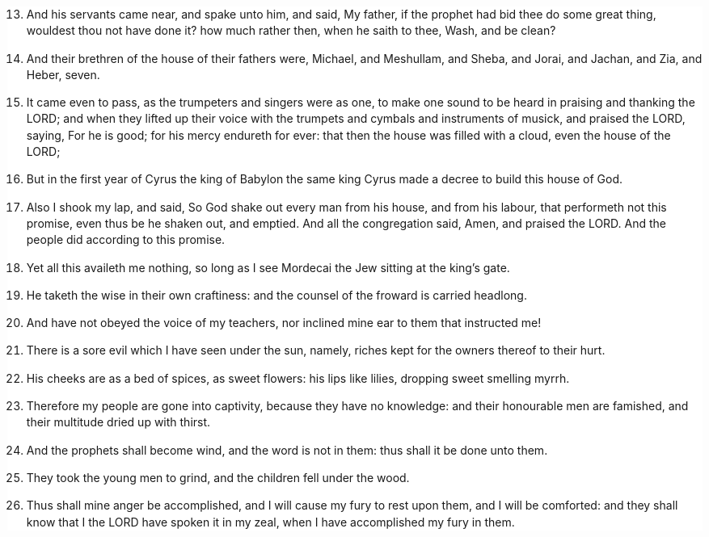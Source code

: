 13. And his servants came near, and spake unto him, and said, My
father, if the prophet had bid thee do some great thing, wouldest thou
not have done it? how much rather then, when he saith to thee, Wash,
and be clean?

13. And their brethren of the house of their fathers were, Michael,
and Meshullam, and Sheba, and Jorai, and Jachan, and Zia, and Heber,
seven.

13. It came even
to pass, as the trumpeters and singers were as one, to make one sound
to be heard in praising and thanking the LORD; and when they lifted up
their voice with the trumpets and cymbals and instruments of musick,
and praised the LORD, saying, For he is good; for his mercy endureth
for ever: that then the house was filled with a cloud, even the house
of the LORD;

13. But in the first year of Cyrus the king of Babylon the same king
Cyrus made a decree to build this house of God.

13. Also I shook my lap, and said, So God shake out every man from
his house, and from his labour, that performeth not this promise, even
thus be he shaken out, and emptied. And all the congregation said,
Amen, and praised the LORD. And the people did according to this
promise.

13. Yet all this availeth me nothing, so long as I see Mordecai the
Jew sitting at the king’s gate.

13. He taketh the wise in their own craftiness: and the counsel of
the froward is carried headlong.

13. And have not
obeyed the voice of my teachers, nor inclined mine ear to them that
instructed me!

13. There is a sore evil which I have seen under the sun, namely,
riches kept for the owners thereof to their hurt.

13. His cheeks are as a bed of spices, as sweet flowers: his lips
like lilies, dropping sweet smelling myrrh.

13. Therefore my people are gone into captivity, because they have no
knowledge: and their honourable men are famished, and their multitude
dried up with thirst.

13. And the
prophets shall become wind, and the word is not in them: thus shall it
be done unto them.

13. They took the young men to grind, and the children fell under the
wood.

13. Thus shall mine anger be accomplished, and I will cause my fury
to rest upon them, and I will be comforted: and they shall know that I
the LORD have spoken it in my zeal, when I have accomplished my fury
in them.
